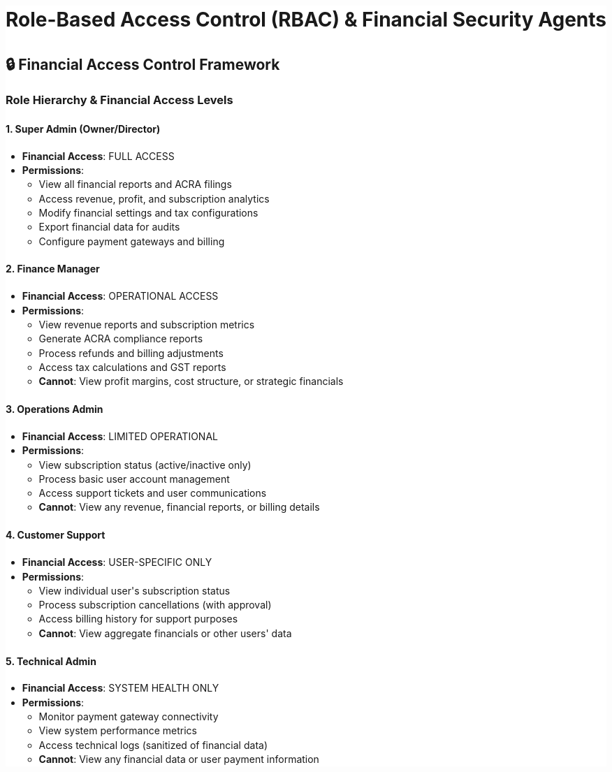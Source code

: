 # Role-Based Access Control (RBAC) & Financial Security Agents

## 🔒 Financial Access Control Framework

### **Role Hierarchy & Financial Access Levels**

#### **1. Super Admin (Owner/Director)**
- **Financial Access**: FULL ACCESS
- **Permissions**: 
  - View all financial reports and ACRA filings
  - Access revenue, profit, and subscription analytics
  - Modify financial settings and tax configurations
  - Export financial data for audits
  - Configure payment gateways and billing

#### **2. Finance Manager**  
- **Financial Access**: OPERATIONAL ACCESS
- **Permissions**:
  - View revenue reports and subscription metrics
  - Generate ACRA compliance reports
  - Process refunds and billing adjustments
  - Access tax calculations and GST reports
  - **Cannot**: View profit margins, cost structure, or strategic financials

#### **3. Operations Admin**
- **Financial Access**: LIMITED OPERATIONAL
- **Permissions**:
  - View subscription status (active/inactive only)
  - Process basic user account management
  - Access support tickets and user communications
  - **Cannot**: View any revenue, financial reports, or billing details

#### **4. Customer Support**
- **Financial Access**: USER-SPECIFIC ONLY
- **Permissions**:
  - View individual user's subscription status
  - Process subscription cancellations (with approval)
  - Access billing history for support purposes
  - **Cannot**: View aggregate financials or other users' data

#### **5. Technical Admin**
- **Financial Access**: SYSTEM HEALTH ONLY
- **Permissions**:
  - Monitor payment gateway connectivity
  - View system performance metrics
  - Access technical logs (sanitized of financial data)
  - **Cannot**: View any financial data or user payment information
